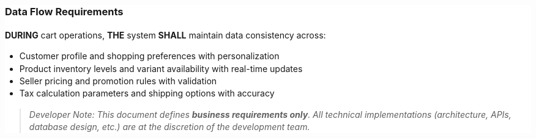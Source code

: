 ### Data Flow Requirements

**DURING** cart operations, **THE** system **SHALL** maintain data consistency across:
- Customer profile and shopping preferences with personalization
- Product inventory levels and variant availability with real-time updates
- Seller pricing and promotion rules with validation
- Tax calculation parameters and shipping options with accuracy

> *Developer Note: This document defines **business requirements only**. All technical implementations (architecture, APIs, database design, etc.) are at the discretion of the development team.*